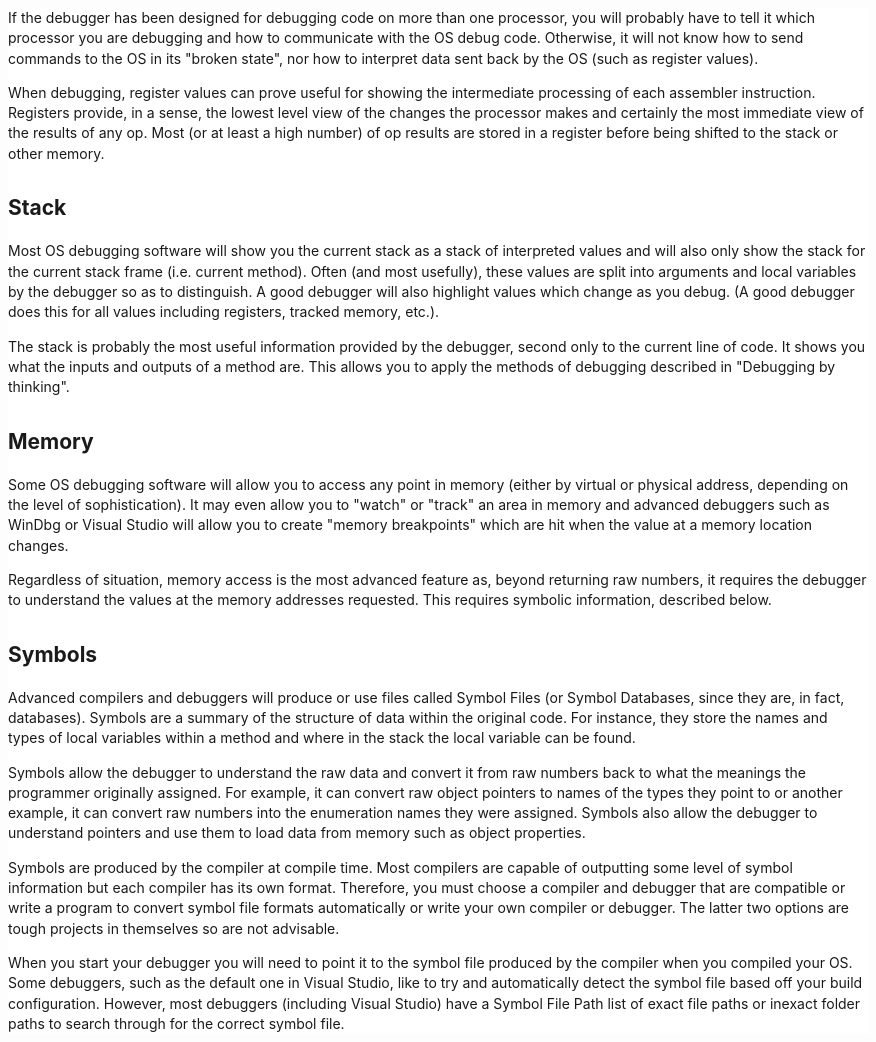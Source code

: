 If the debugger has been designed for debugging code on more than one processor, you will probably have to tell it which processor you are debugging and how to communicate with the OS debug code. Otherwise, it will not know how to send commands to the OS in its "broken state", nor how to interpret data sent back by the OS (such as register values).

When debugging, register values can prove useful for showing the intermediate processing of each assembler instruction. Registers provide, in a sense, the lowest level view of the changes the processor makes and certainly the most immediate view of the results of any op. Most (or at least a high number) of op results are stored in a register before being shifted to the stack or other memory.

## Stack
Most OS debugging software will show you the current stack as a stack of interpreted values and will also only show the stack for the current stack frame (i.e. current method). Often (and most usefully), these values are split into arguments and local variables by the debugger so as to distinguish. A good debugger will also highlight values which change as you debug. (A good debugger does this for all values including registers, tracked memory, etc.).

The stack is probably the most useful information provided by the debugger, second only to the current line of code. It shows you what the inputs and outputs of a method are. This allows you to apply the methods of debugging described in "Debugging by thinking".

## Memory
Some OS debugging software will allow you to access any point in memory (either by virtual or physical address, depending on the level of sophistication). It may even allow you to "watch" or "track" an area in memory and advanced debuggers such as WinDbg or Visual Studio will allow you to create "memory breakpoints" which are hit when the value at a memory location changes.

Regardless of situation, memory access is the most advanced feature as, beyond returning raw numbers, it requires the debugger to understand the values at the memory addresses requested. This requires symbolic information, described below.

## Symbols
Advanced compilers and debuggers will produce or use files called Symbol Files (or Symbol Databases, since they are, in fact, databases). Symbols are a summary of the structure of data within the original code. For instance, they store the names and types of local variables within a method and where in the stack the local variable can be found.

Symbols allow the debugger to understand the raw data and convert it from raw numbers back to what the meanings the programmer originally assigned. For example, it can convert raw object pointers to names of the types they point to or another example, it can convert raw numbers into the enumeration names they were assigned. Symbols also allow the debugger to understand pointers and use them to load data from memory such as object properties.

Symbols are produced by the compiler at compile time. Most compilers are capable of outputting some level of symbol information but each compiler has its own format. Therefore, you must choose a compiler and debugger that are compatible or write a program to convert symbol file formats automatically or write your own compiler or debugger. The latter two options are tough projects in themselves so are not advisable.

When you start your debugger you will need to point it to the symbol file produced by the compiler when you compiled your OS. Some debuggers, such as the default one in Visual Studio, like to try and automatically detect the symbol file based off your build configuration. However, most debuggers (including Visual Studio) have a Symbol File Path list of exact file paths or inexact folder paths to search through for the correct symbol file.
